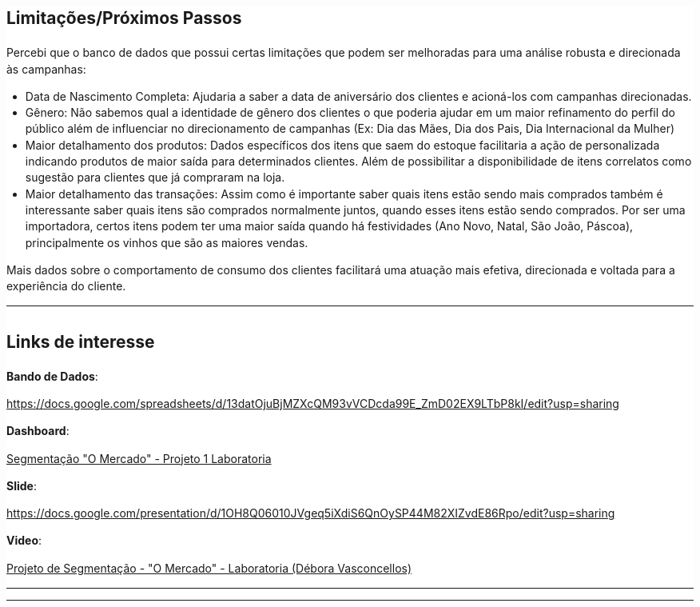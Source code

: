 
## Limitações/Próximos Passos

Percebi que o banco de dados que possui certas limitações que podem ser melhoradas para uma análise robusta e direcionada às campanhas:

- Data de Nascimento Completa: Ajudaria a saber a data de aniversário dos clientes e acioná-los com campanhas direcionadas.
- Gênero: Não sabemos qual a identidade de gênero dos clientes o que poderia ajudar em um maior refinamento do perfil do público além de influenciar no direcionamento de campanhas (Ex: Dia das Mães, Dia dos Pais, Dia Internacional da Mulher)
- Maior detalhamento dos produtos: Dados específicos dos itens que saem do estoque facilitaria a ação de personalizada indicando produtos de maior saída para determinados clientes. Além de possibilitar a disponibilidade de itens correlatos como sugestão para clientes que já compraram na loja.
- Maior detalhamento das transações: Assim como é importante saber quais itens estão sendo mais comprados também é interessante saber quais itens são comprados normalmente juntos, quando esses itens estão sendo comprados. Por ser uma importadora, certos itens podem ter uma maior saída quando há festividades (Ano Novo, Natal, São João, Páscoa), principalmente os vinhos que são as maiores vendas.

 Mais dados sobre o comportamento de consumo dos clientes facilitará uma atuação mais efetiva, direcionada e voltada para a experiência do cliente. 

---

## Links de interesse

**Bando de Dados**: 

https://docs.google.com/spreadsheets/d/13datOjuBjMZXcQM93vVCDcda99E_ZmD02EX9LTbP8kI/edit?usp=sharing

**Dashboard**: 

[Segmentação "O Mercado" - Projeto 1 Laboratoria](https://lookerstudio.google.com/reporting/0e4d9dc7-e993-4251-890c-03674de801e7)

**Slide**:

https://docs.google.com/presentation/d/1OH8Q06010JVgeq5iXdiS6QnOySP44M82XIZvdE86Rpo/edit?usp=sharing

**Video**:

[Projeto de Segmentação - "O Mercado" - Laboratoria (Débora Vasconcellos)](https://www.loom.com/share/cb27f27cdd8f462a8e742cdb33ce14db?sid=db55f5fc-3e6a-4b47-829d-5b75fe53cf28)

---

---